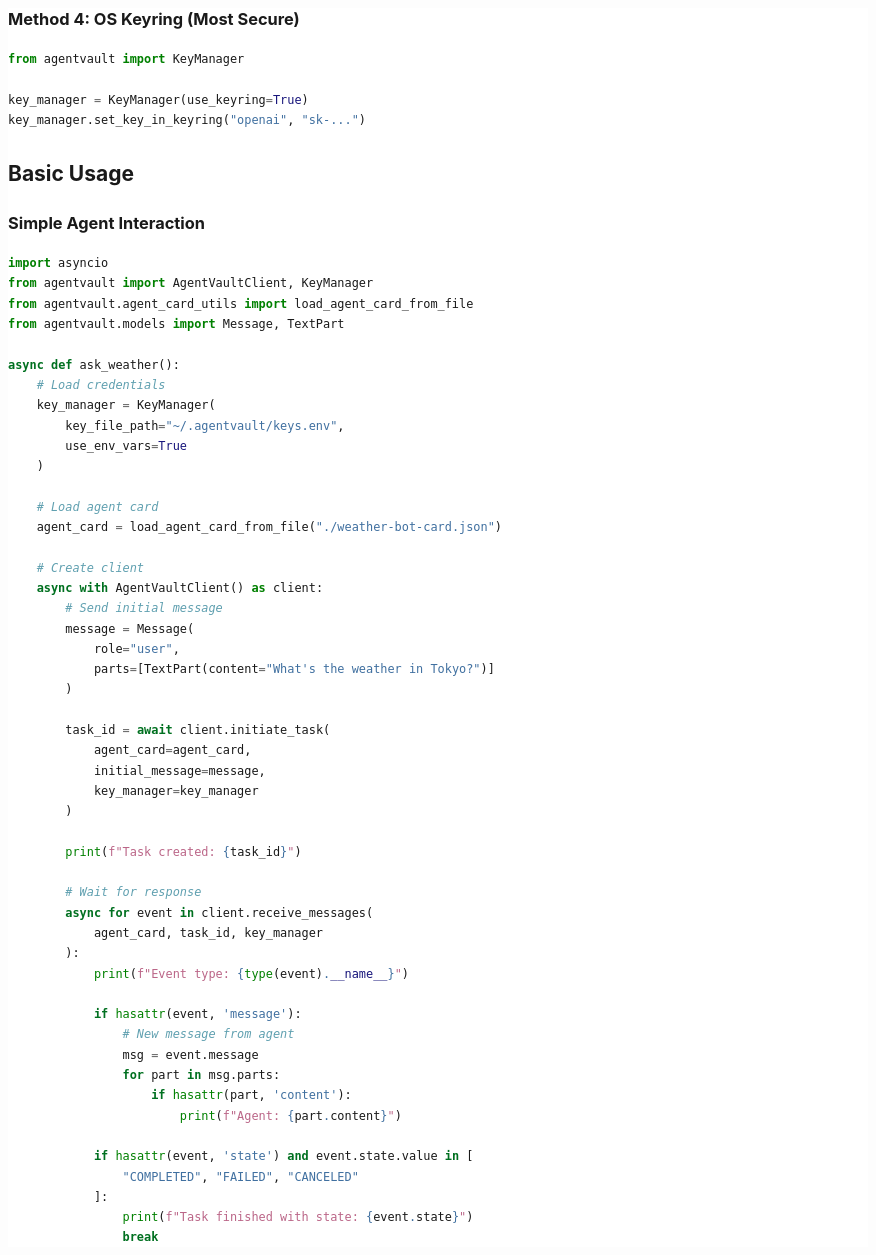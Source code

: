 ### Method 4: OS Keyring (Most Secure)

```python
from agentvault import KeyManager

key_manager = KeyManager(use_keyring=True)
key_manager.set_key_in_keyring("openai", "sk-...")
```

## Basic Usage

### Simple Agent Interaction

```python
import asyncio
from agentvault import AgentVaultClient, KeyManager
from agentvault.agent_card_utils import load_agent_card_from_file
from agentvault.models import Message, TextPart

async def ask_weather():
    # Load credentials
    key_manager = KeyManager(
        key_file_path="~/.agentvault/keys.env",
        use_env_vars=True
    )
    
    # Load agent card
    agent_card = load_agent_card_from_file("./weather-bot-card.json")
    
    # Create client
    async with AgentVaultClient() as client:
        # Send initial message
        message = Message(
            role="user",
            parts=[TextPart(content="What's the weather in Tokyo?")]
        )
        
        task_id = await client.initiate_task(
            agent_card=agent_card,
            initial_message=message,
            key_manager=key_manager
        )
        
        print(f"Task created: {task_id}")
        
        # Wait for response
        async for event in client.receive_messages(
            agent_card, task_id, key_manager
        ):
            print(f"Event type: {type(event).__name__}")
            
            if hasattr(event, 'message'):
                # New message from agent
                msg = event.message
                for part in msg.parts:
                    if hasattr(part, 'content'):
                        print(f"Agent: {part.content}")
            
            if hasattr(event, 'state') and event.state.value in [
                "COMPLETED", "FAILED", "CANCELED"
            ]:
                print(f"Task finished with state: {event.state}")
                break
```